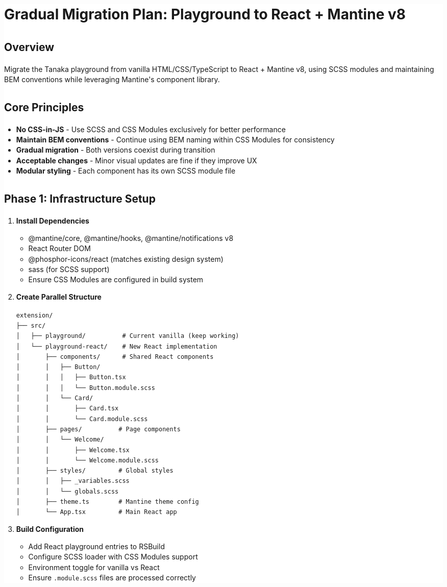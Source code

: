 # Gradual Migration Plan: Playground to React + Mantine v8

## Overview

Migrate the Tanaka playground from vanilla HTML/CSS/TypeScript to React + Mantine v8, using SCSS modules and maintaining
BEM conventions while leveraging Mantine's component library.

## Core Principles

- **No CSS-in-JS** - Use SCSS and CSS Modules exclusively for better performance
- **Maintain BEM conventions** - Continue using BEM naming within CSS Modules for consistency
- **Gradual migration** - Both versions coexist during transition
- **Acceptable changes** - Minor visual updates are fine if they improve UX
- **Modular styling** - Each component has its own SCSS module file

## Phase 1: Infrastructure Setup

1. **Install Dependencies**
   - @mantine/core, @mantine/hooks, @mantine/notifications v8
   - React Router DOM
   - @phosphor-icons/react (matches existing design system)
   - sass (for SCSS support)
   - Ensure CSS Modules are configured in build system

2. **Create Parallel Structure**

   ```text
   extension/
   ├── src/
   │   ├── playground/          # Current vanilla (keep working)
   │   └── playground-react/    # New React implementation
   │       ├── components/      # Shared React components
   │       │   ├── Button/
   │       │   │   ├── Button.tsx
   │       │   │   └── Button.module.scss
   │       │   └── Card/
   │       │       ├── Card.tsx
   │       │       └── Card.module.scss
   │       ├── pages/          # Page components
   │       │   └── Welcome/
   │       │       ├── Welcome.tsx
   │       │       └── Welcome.module.scss
   │       ├── styles/         # Global styles
   │       │   ├── _variables.scss
   │       │   └── globals.scss
   │       ├── theme.ts        # Mantine theme config
   │       └── App.tsx         # Main React app
   ```

3. **Build Configuration**
   - Add React playground entries to RSBuild
   - Configure SCSS loader with CSS Modules support
   - Environment toggle for vanilla vs React
   - Ensure `.module.scss` files are processed correctly
